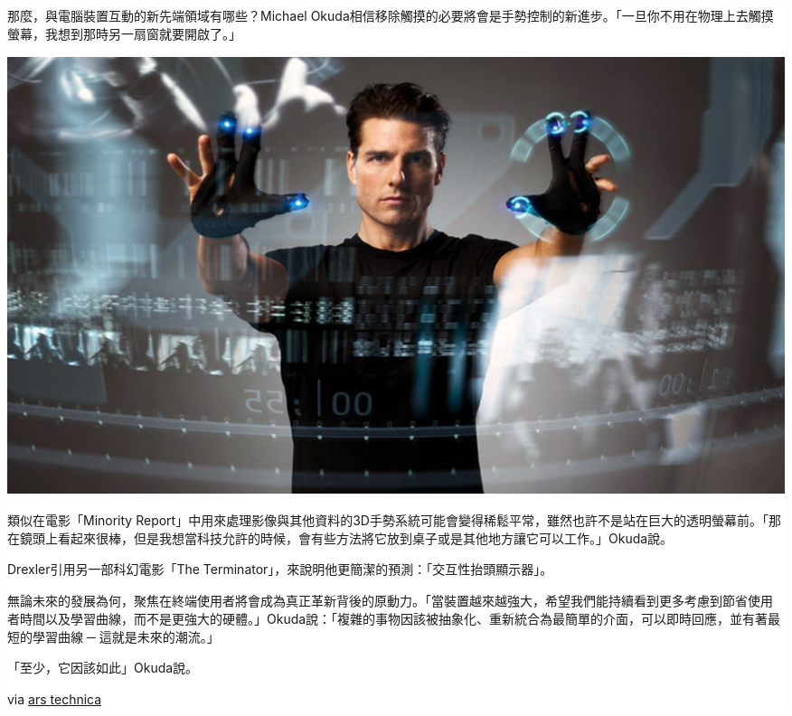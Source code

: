 那麼，與電腦裝置互動的新先端領域有哪些？Michael Okuda相信移除觸摸的必要將會是手勢控制的新進步。「一旦你不用在物理上去觸摸螢幕，我想到那時另一扇窗就要開啟了。」

![Military Report UI](/img/2010-10-30-how-star-trek-artists-imagined-the-ipad/minority_report_ui.jpg)

類似在電影「Minority Report」中用來處理影像與其他資料的3D手勢系統可能會變得稀鬆平常，雖然也許不是站在巨大的透明螢幕前。「那在鏡頭上看起來很棒，但是我想當科技允許的時候，會有些方法將它放到桌子或是其他地方讓它可以工作。」Okuda說。

Drexler引用另一部科幻電影「The Terminator」，來說明他更簡潔的預測：「交互性抬頭顯示器」。

無論未來的發展為何，聚焦在終端使用者將會成為真正革新背後的原動力。「當裝置越來越強大，希望我們能持續看到更多考慮到節省使用者時間以及學習曲線，而不是更強大的硬體。」Okuda說：「複雜的事物因該被抽象化、重新統合為最簡單的介面，可以即時回應，並有著最短的學習曲線 ─ 這就是未來的潮流。」

「至少，它因該如此」Okuda說。

via [ars technica](http://arstechnica.com/apple/news/2010/08/how-star-trek-artists-imagined-the-ipad-23-years-ago.ars)
